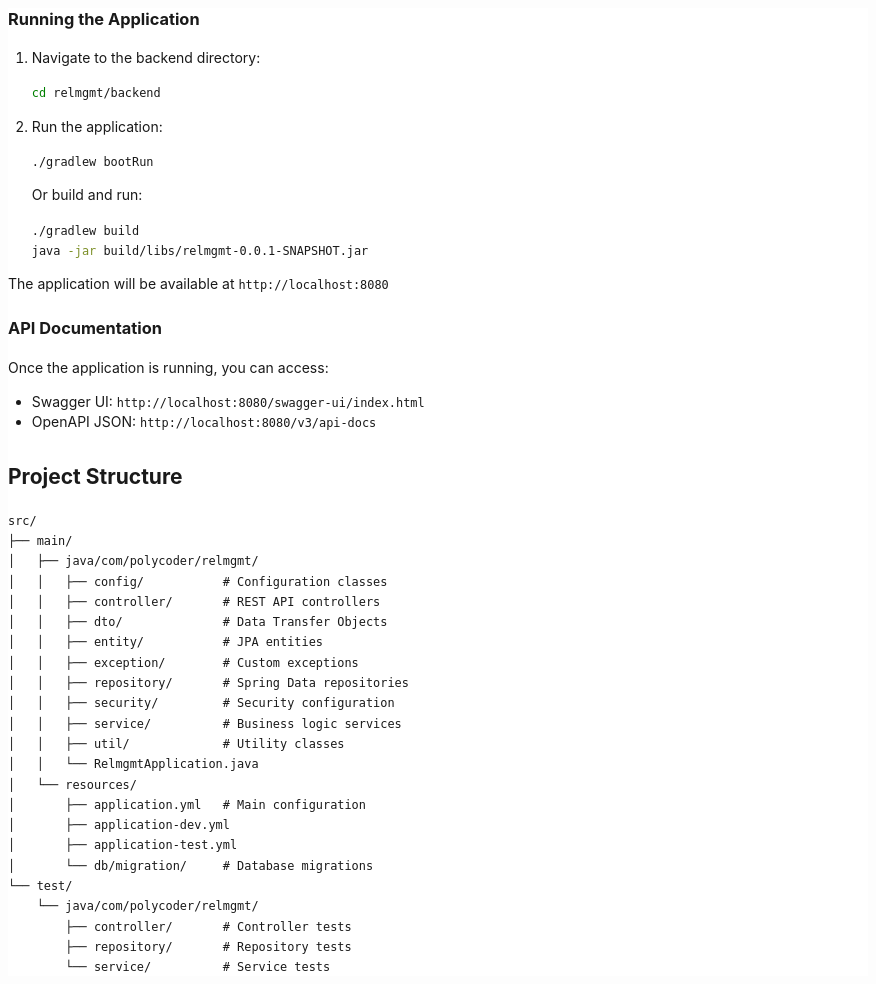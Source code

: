 ### Running the Application

1. Navigate to the backend directory:
   ```bash
   cd relmgmt/backend
   ```

2. Run the application:
   ```bash
   ./gradlew bootRun
   ```

   Or build and run:
   ```bash
   ./gradlew build
   java -jar build/libs/relmgmt-0.0.1-SNAPSHOT.jar
   ```

The application will be available at `http://localhost:8080`

### API Documentation

Once the application is running, you can access:
- Swagger UI: `http://localhost:8080/swagger-ui/index.html`
- OpenAPI JSON: `http://localhost:8080/v3/api-docs`

## Project Structure

```
src/
├── main/
│   ├── java/com/polycoder/relmgmt/
│   │   ├── config/           # Configuration classes
│   │   ├── controller/       # REST API controllers
│   │   ├── dto/              # Data Transfer Objects
│   │   ├── entity/           # JPA entities
│   │   ├── exception/        # Custom exceptions
│   │   ├── repository/       # Spring Data repositories
│   │   ├── security/         # Security configuration
│   │   ├── service/          # Business logic services
│   │   ├── util/             # Utility classes
│   │   └── RelmgmtApplication.java
│   └── resources/
│       ├── application.yml   # Main configuration
│       ├── application-dev.yml
│       ├── application-test.yml
│       └── db/migration/     # Database migrations
└── test/
    └── java/com/polycoder/relmgmt/
        ├── controller/       # Controller tests
        ├── repository/       # Repository tests
        └── service/          # Service tests
```
